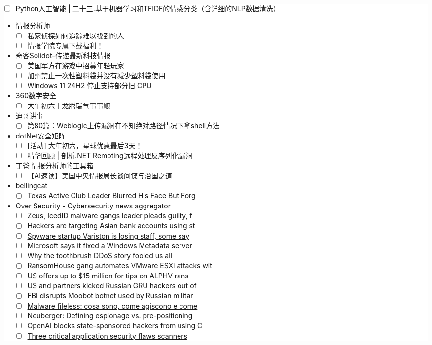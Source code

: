   - [ ] [Python人工智能 | 二十三.基于机器学习和TFIDF的情感分类（含详细的NLP数据清洗）](https://mp.weixin.qq.com/s?__biz=Mzg5MTM5ODU2Mg==&mid=2247499356&idx=1&sn=95663c37b79ced2e821686b329a23ab1&chksm=cfcf4e91f8b8c787141ec87dd1f7ce3280b4a5d2bf2eb15c9d3ebd38a0b51fdfec518e23c36a&scene=58&subscene=0#rd)
- 情报分析师
  - [ ] [私家侦探如何追踪难以找到的人](https://mp.weixin.qq.com/s?__biz=MzA3Mjc1MTkwOA==&mid=2650545990&idx=1&sn=103828eace88663e232b5f5bf8ca10f0&chksm=8711310db066b81b0053135b18821afabd75b98afcb36f54425888f554923f5f12cefaca1bdf&scene=58&subscene=0#rd)
  - [ ] [情报学院专属下载福利！](https://mp.weixin.qq.com/s?__biz=MzA3Mjc1MTkwOA==&mid=2650545990&idx=2&sn=af55bb9cc5f52cb930a7f0892a8f9d37&chksm=8711310db066b81b2278e45f45a9c3c77e017a8b63d16881310743de01dfb2a8ded24582fd83&scene=58&subscene=0#rd)
- 奇客Solidot–传递最新科技情报
  - [ ] [美国军方在游戏中招募年轻玩家](https://www.solidot.org/story?sid=77360)
  - [ ] [加州禁止一次性塑料袋并没有减少塑料袋使用](https://www.solidot.org/story?sid=77359)
  - [ ] [Windows 11 24H2 停止支持部分旧 CPU](https://www.solidot.org/story?sid=77358)
- 360数字安全
  - [ ] [大年初六｜龙腾瑞气事事顺](https://mp.weixin.qq.com/s?__biz=MzA4MTg0MDQ4Nw==&mid=2247569543&idx=1&sn=aed5e6d0fc65cb7d0e5d974ce7c12852&chksm=9f8d408fa8fac999114c0f4d4cd8d722de3e085d1819773ccf6975fa5a55499aa5c65a1b629f&scene=58&subscene=0#rd)
- 迪哥讲事
  - [ ] [第80篇：Weblogic上传漏洞在不知绝对路径情况下拿shell方法](https://mp.weixin.qq.com/s?__biz=MzIzMTIzNTM0MA==&mid=2247493550&idx=1&sn=77b2f0df2e969f564a941aa2440aab07&chksm=e8a5edcddfd264db511a45020cae1e1459ff1ce199d61fdd149f8fb3faa039245f94ad493c2b&scene=58&subscene=0#rd)
- dotNet安全矩阵
  - [ ] [[活动] 大年初六，星球优惠最后3天！](https://mp.weixin.qq.com/s?__biz=MzUyOTc3NTQ5MA==&mid=2247490722&idx=1&sn=e42fd4db2c7cf1be949c6913579cab90&chksm=fa5ab24fcd2d3b59354405ad0d8e33a97f8b624e90f5621db4f700ebb01d44d2d84426bb6c93&scene=58&subscene=0#rd)
  - [ ] [精华回顾 | 剖析.NET Remoting远程处理反序列化漏洞](https://mp.weixin.qq.com/s?__biz=MzUyOTc3NTQ5MA==&mid=2247490722&idx=2&sn=c9807daa5548e139a0c67303cb26882a&chksm=fa5ab24fcd2d3b59a85be03e69c655ffd644e8458bc2ec3f572da4b40b43e5003fda756f35b4&scene=58&subscene=0#rd)
- 丁爸 情报分析师的工具箱
  - [ ] [【AI速读】美国中央情报局长谈间谍与治国之道](https://mp.weixin.qq.com/s?__biz=MzI2MTE0NTE3Mw==&mid=2651142207&idx=1&sn=8ca43a9a5ae2e49d9c880c1903132600&chksm=f1af4f05c6d8c613471da166a3e92b8e948652d56bd0e7082bb698f7a7ff3fc0992cc7680fe2&scene=58&subscene=0#rd)
- bellingcat
  - [ ] [Texas Active Club Leader Blurred His Face But Forg](https://www.bellingcat.com/news/2024/02/15/texas-active-club-leader-blurred-his-face-but-forgot-to-scrub-his-socials/)
- Over Security - Cybersecurity news aggregator
  - [ ] [Zeus, IcedID malware gangs leader pleads guilty, f](https://www.bleepingcomputer.com/news/security/zeus-icedid-malware-gangs-leader-pleads-guilty-faces-40-years-in-prison/)
  - [ ] [Hackers are targeting Asian bank accounts using st](https://therecord.media/hackers-target-southeast-asia-bank-accounts-trojans-facial-recognition)
  - [ ] [Spyware startup Variston is losing staff, some say](https://techcrunch.com/2024/02/15/variston-spyware-losing-staff-some-say-closing/)
  - [ ] [Microsoft says it fixed a Windows Metadata server ](https://www.bleepingcomputer.com/news/microsoft/microsoft-says-it-fixed-a-windows-metadata-server-issue-thats-still-broken/)
  - [ ] [Why the toothbrush DDoS story fooled us all](https://blog.talosintelligence.com/threat-source-newsletter-feb-15-2024/)
  - [ ] [RansomHouse gang automates VMware ESXi attacks wit](https://www.bleepingcomputer.com/news/security/ransomhouse-gang-automates-vmware-esxi-attacks-with-new-mragent-tool/)
  - [ ] [US offers up to $15 million for tips on ALPHV rans](https://www.bleepingcomputer.com/news/security/us-offers-up-to-15-million-for-tips-on-alphv-ransomware-gang/)
  - [ ] [US and partners kicked Russian GRU hackers out of ](https://therecord.media/us-kicked-gru-out-of-routers-fbi)
  - [ ] [FBI disrupts Moobot botnet used by Russian militar](https://www.bleepingcomputer.com/news/security/fbi-disrupts-moobot-botnet-used-by-russian-military-hackers/)
  - [ ] [Malware fileless: cosa sono, come agiscono e come ](https://www.cybersecurity360.it/nuove-minacce/malware-fileless-cosa-sono-come-agiscono-e-come-mitigare-il-rischio/)
  - [ ] [Neuberger: Defining espionage vs. pre-positioning ](https://therecord.media/volt-typhoon-china-defining-espionage-pre-positioning-neuberger-munich)
  - [ ] [OpenAI blocks state-sponsored hackers from using C](https://www.bleepingcomputer.com/news/security/openai-blocks-state-sponsored-hackers-from-using-chatgpt/)
  - [ ] [Three critical application security flaws scanners](https://www.bleepingcomputer.com/news/security/three-critical-application-security-flaws-scanners-cant-detect/)